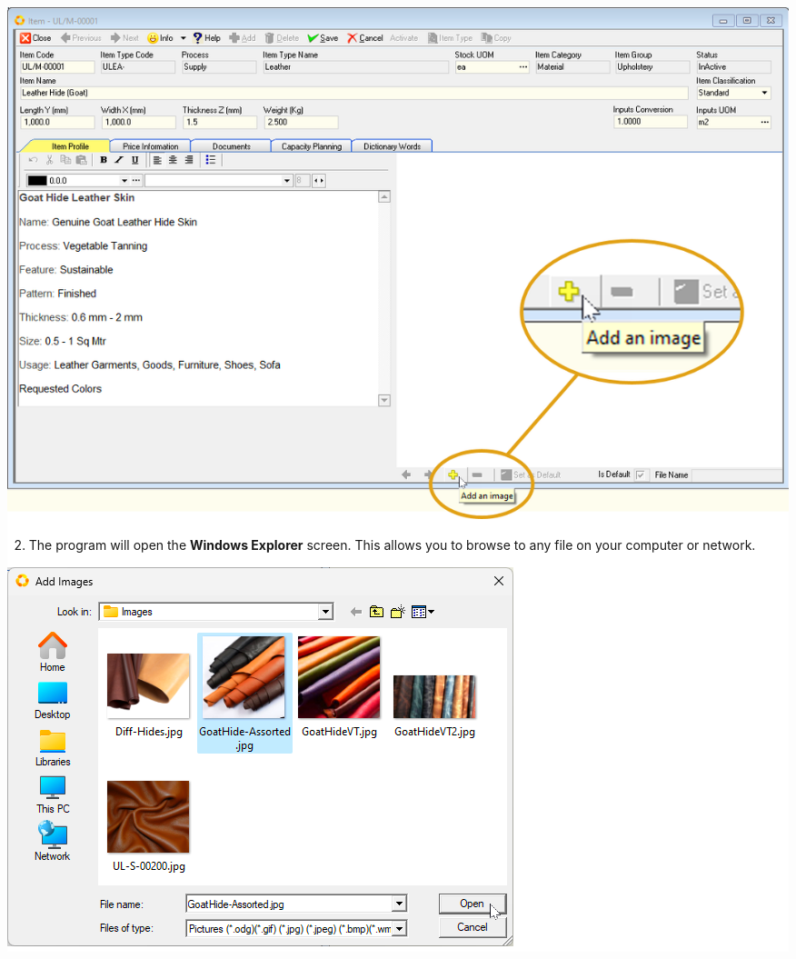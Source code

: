 ![](../static/img/docs/SAF-442/image42.png)  


2. The program will open the **Windows Explorer** screen. This allows you
    to browse to any file on your computer or network.  

![](../static/img/docs/SAF-442/image43.png)  
